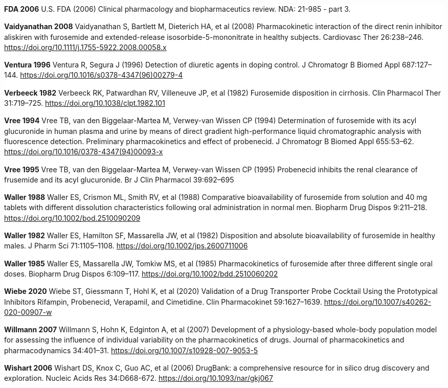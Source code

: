 **FDA 2006** U.S. FDA (2006) Clinical pharmacology and biopharmaceutics review. NDA: 21-985 - part 3.

**Vaidyanathan 2008** Vaidyanathan S, Bartlett M, Dieterich HA, et al (2008) Pharmacokinetic interaction of the direct renin inhibitor aliskiren with furosemide and extended-release isosorbide-5-mononitrate in healthy subjects. Cardiovasc Ther 26:238–246. https://doi.org/10.1111/j.1755-5922.2008.00058.x

**Ventura 1996** Ventura R, Segura J (1996) Detection of diuretic agents in doping control. J Chromatogr B Biomed Appl 687:127–144. https://doi.org/10.1016/s0378-4347(96)00279-4

**Verbeeck 1982** Verbeeck RK, Patwardhan RV, Villeneuve JP, et al (1982) Furosemide disposition in cirrhosis. Clin Pharmacol Ther 31:719–725. https://doi.org/10.1038/clpt.1982.101

**Vree 1994** Vree TB, van den Biggelaar-Martea M, Verwey-van Wissen CP (1994) Determination of furosemide with its acyl glucuronide in human plasma and urine by means of direct gradient high-performance liquid chromatographic analysis with fluorescence detection. Preliminary pharmacokinetics and effect of probenecid. J Chromatogr B Biomed Appl 655:53–62. https://doi.org/10.1016/0378-4347(94)00093-x

**Vree 1995** Vree TB, van den Biggelaar-Martea M, Verwey-van Wissen CP (1995) Probenecid inhibits the renal clearance of frusemide and its acyl glucuronide. Br J Clin Pharmacol 39:692–695

**Waller 1988** Waller ES, Crismon ML, Smith RV, et al (1988) Comparative bioavailability of furosemide from solution and 40 mg tablets with different dissolution characteristics following oral administration in normal men. Biopharm Drug Dispos 9:211–218. https://doi.org/10.1002/bod.2510090209

**Waller 1982** Waller ES, Hamilton SF, Massarella JW, et al (1982) Disposition and absolute bioavailability of furosemide in healthy males. J Pharm Sci 71:1105–1108. https://doi.org/10.1002/jps.2600711006

**Waller 1985** Waller ES, Massarella JW, Tomkiw MS, et al (1985) Pharmacokinetics of furosemide after three different single oral doses. Biopharm Drug Dispos 6:109–117. https://doi.org/10.1002/bdd.2510060202

**Wiebe 2020** Wiebe ST, Giessmann T, Hohl K, et al (2020) Validation of a Drug Transporter Probe Cocktail Using the Prototypical Inhibitors Rifampin, Probenecid, Verapamil, and Cimetidine. Clin Pharmacokinet 59:1627–1639. https://doi.org/10.1007/s40262-020-00907-w

**Willmann 2007** Willmann S, Hohn K, Edginton A, et al (2007) Development of a physiology-based whole-body population model for assessing the influence of individual variability on the pharmacokinetics of drugs. Journal of pharmacokinetics and pharmacodynamics 34:401–31. https://doi.org/10.1007/s10928-007-9053-5

**Wishart 2006** Wishart DS, Knox C, Guo AC, et al (2006) DrugBank: a comprehensive resource for in silico drug discovery and exploration. Nucleic Acids Res 34:D668-672. https://doi.org/10.1093/nar/gkj067
